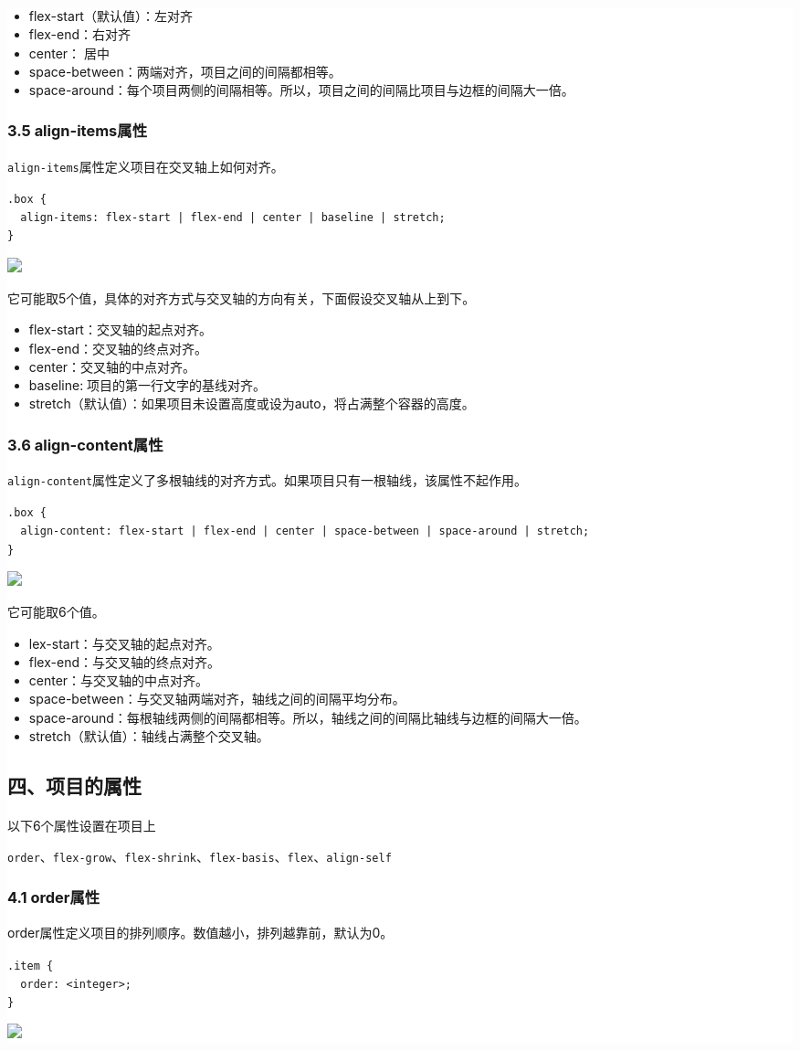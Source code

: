 + flex-start（默认值）：左对齐
+ flex-end：右对齐
+ center： 居中
+ space-between：两端对齐，项目之间的间隔都相等。
+ space-around：每个项目两侧的间隔相等。所以，项目之间的间隔比项目与边框的间隔大一倍。

### 3.5  align-items属性
`align-items`属性定义项目在交叉轴上如何对齐。

	.box {
	  align-items: flex-start | flex-end | center | baseline | stretch;
	}
![](https://images.cnblogs.com/cnblogs_com/adongyo/1643144/o_200207025833bg2015071011.png)

它可能取5个值，具体的对齐方式与交叉轴的方向有关，下面假设交叉轴从上到下。

+ flex-start：交叉轴的起点对齐。
+ flex-end：交叉轴的终点对齐。
+ center：交叉轴的中点对齐。
+ baseline: 项目的第一行文字的基线对齐。
+ stretch（默认值）：如果项目未设置高度或设为auto，将占满整个容器的高度。

### 3.6 align-content属性
`align-content`属性定义了多根轴线的对齐方式。如果项目只有一根轴线，该属性不起作用。

	.box {
	  align-content: flex-start | flex-end | center | space-between | space-around | stretch;
	}
![](https://images.cnblogs.com/cnblogs_com/adongyo/1643144/o_200207025837bg2015071012.png)

它可能取6个值。

+ lex-start：与交叉轴的起点对齐。
+ flex-end：与交叉轴的终点对齐。
+ center：与交叉轴的中点对齐。
+ space-between：与交叉轴两端对齐，轴线之间的间隔平均分布。
+ space-around：每根轴线两侧的间隔都相等。所以，轴线之间的间隔比轴线与边框的间隔大一倍。
+ stretch（默认值）：轴线占满整个交叉轴。

## 四、项目的属性

以下6个属性设置在项目上

`order`、`flex-grow`、`flex-shrink`、`flex-basis`、`flex`、`align-self`

### 4.1 order属性
order属性定义项目的排列顺序。数值越小，排列越靠前，默认为0。

	.item {
	  order: <integer>;
	}
![](https://images.cnblogs.com/cnblogs_com/adongyo/1643144/o_200207025840bg2015071013.png)
